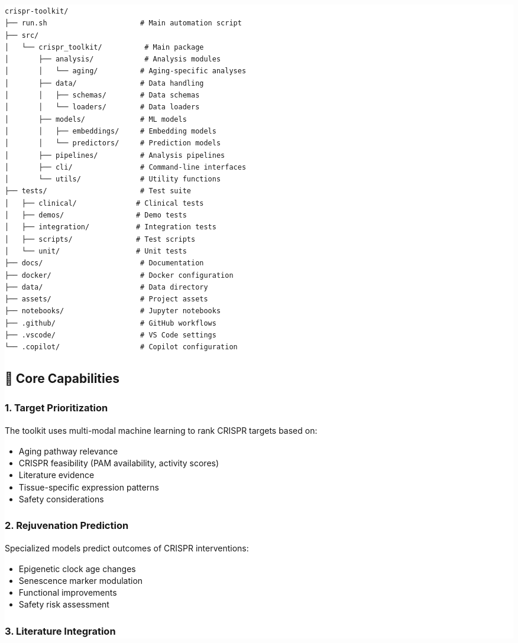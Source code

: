 ```
crispr-toolkit/
├── run.sh                      # Main automation script
├── src/
│   └── crispr_toolkit/          # Main package
│       ├── analysis/            # Analysis modules
│       │   └── aging/          # Aging-specific analyses
│       ├── data/               # Data handling
│       │   ├── schemas/        # Data schemas
│       │   └── loaders/        # Data loaders
│       ├── models/             # ML models
│       │   ├── embeddings/     # Embedding models
│       │   └── predictors/     # Prediction models
│       ├── pipelines/          # Analysis pipelines
│       ├── cli/                # Command-line interfaces
│       └── utils/              # Utility functions
├── tests/                      # Test suite
│   ├── clinical/              # Clinical tests
│   ├── demos/                 # Demo tests
│   ├── integration/           # Integration tests
│   ├── scripts/               # Test scripts
│   └── unit/                  # Unit tests
├── docs/                       # Documentation
├── docker/                     # Docker configuration
├── data/                       # Data directory
├── assets/                     # Project assets
├── notebooks/                  # Jupyter notebooks
├── .github/                    # GitHub workflows
├── .vscode/                    # VS Code settings
└── .copilot/                   # Copilot configuration
```

## 🧬 Core Capabilities

### 1. Target Prioritization

The toolkit uses multi-modal machine learning to rank CRISPR targets based on:
- Aging pathway relevance
- CRISPR feasibility (PAM availability, activity scores)
- Literature evidence
- Tissue-specific expression patterns
- Safety considerations

### 2. Rejuvenation Prediction

Specialized models predict outcomes of CRISPR interventions:
- Epigenetic clock age changes
- Senescence marker modulation
- Functional improvements
- Safety risk assessment

### 3. Literature Integration
